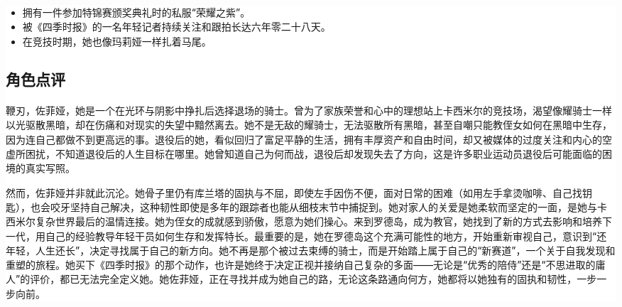 *   拥有一件参加特锦赛颁奖典礼时的私服“荣耀之紫”。
*   被《四季时报》的一名年轻记者持续关注和跟拍长达六年零二十八天。
*   在竞技时期，她也像玛莉娅一样扎着马尾。
## 角色点评
鞭刃，佐菲娅，她是一个在光环与阴影中挣扎后选择退场的骑士。曾为了家族荣誉和心中的理想站上卡西米尔的竞技场，渴望像耀骑士一样以光驱散黑暗，却在伤痛和对现实的失望中黯然离去。她不是无敌的耀骑士，无法驱散所有黑暗，甚至自嘲只能教侄女如何在黑暗中生存，因为连自己都做不到更高远的事。退役后的她，看似回归了富足平静的生活，拥有丰厚资产和自由时间，却又被媒体的过度关注和内心的空虚所困扰，不知道退役后的人生目标在哪里。她曾知道自己为何而战，退役后却发现失去了方向，这是许多职业运动员退役后可能面临的困境的真实写照。

然而，佐菲娅并非就此沉沦。她骨子里仍有库兰塔的固执与不屈，即使左手因伤不便，面对日常的困难（如用左手拿烫咖啡、自己找钥匙），也会咬牙坚持自己解决，这种韧性即使是多年的跟踪者也能从细枝末节中捕捉到。她对家人的关爱是她柔软而坚定的一面，是她与卡西米尔复杂世界最后的温情连接。她为侄女的成就感到骄傲，愿意为她们操心。来到罗德岛，成为教官，她找到了新的方式去影响和培养下一代，用自己的经验教导年轻干员如何生存和发挥特长。最重要的是，她在罗德岛这个充满可能性的地方，开始重新审视自己，意识到“还年轻，人生还长”，决定寻找属于自己的新方向。她不再是那个被过去束缚的骑士，而是开始踏上属于自己的“新赛道”，一个关于自我发现和重塑的旅程。她买下《四季时报》的那个动作，也许是她终于决定正视并接纳自己复杂的多面——无论是“优秀的陪侍”还是“不思进取的庸人”的评价，都已无法完全定义她。她佐菲娅，正在寻找并成为她自己的路，无论这条路通向何方，她都将以她独有的固执和韧性，一步一步向前。